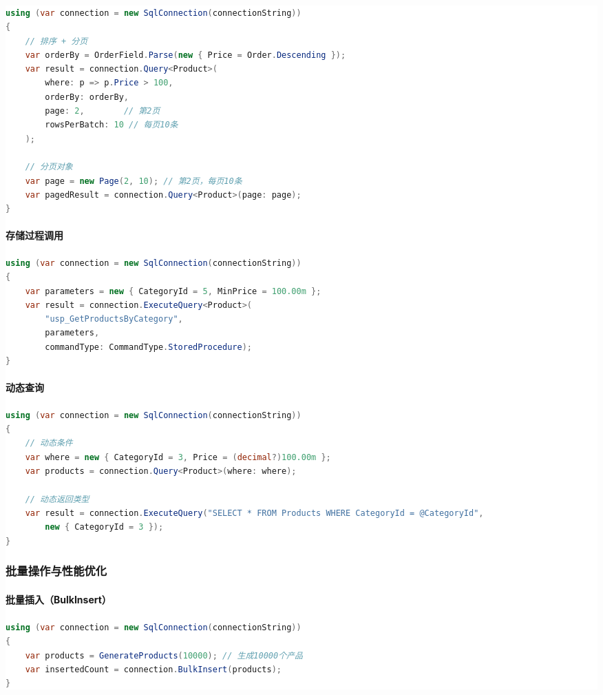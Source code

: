 ```csharp
using (var connection = new SqlConnection(connectionString))
{
    // 排序 + 分页
    var orderBy = OrderField.Parse(new { Price = Order.Descending });
    var result = connection.Query<Product>(
        where: p => p.Price > 100,
        orderBy: orderBy,
        page: 2,        // 第2页
        rowsPerBatch: 10 // 每页10条
    );
    
    // 分页对象
    var page = new Page(2, 10); // 第2页，每页10条
    var pagedResult = connection.Query<Product>(page: page);
}
```

#### 存储过程调用

```csharp
using (var connection = new SqlConnection(connectionString))
{
    var parameters = new { CategoryId = 5, MinPrice = 100.00m };
    var result = connection.ExecuteQuery<Product>(
        "usp_GetProductsByCategory", 
        parameters, 
        commandType: CommandType.StoredProcedure);
}
```

#### 动态查询

```csharp
using (var connection = new SqlConnection(connectionString))
{
    // 动态条件
    var where = new { CategoryId = 3, Price = (decimal?)100.00m };
    var products = connection.Query<Product>(where: where);
    
    // 动态返回类型
    var result = connection.ExecuteQuery("SELECT * FROM Products WHERE CategoryId = @CategoryId", 
        new { CategoryId = 3 });
}
```

### 批量操作与性能优化

#### 批量插入（BulkInsert）

```csharp
using (var connection = new SqlConnection(connectionString))
{
    var products = GenerateProducts(10000); // 生成10000个产品
    var insertedCount = connection.BulkInsert(products);
}
```
